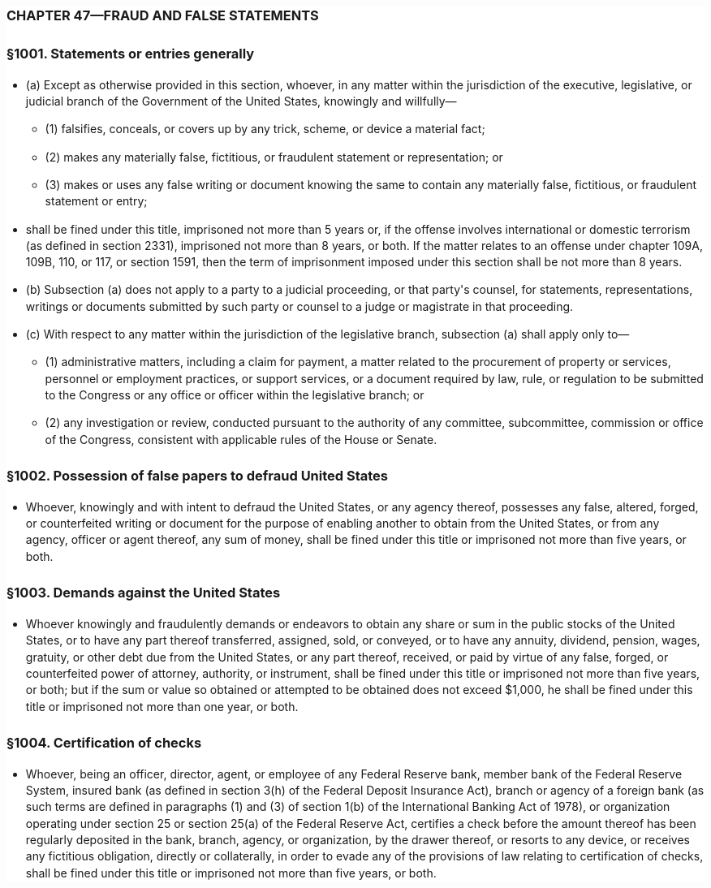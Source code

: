 ### **CHAPTER 47—FRAUD AND FALSE STATEMENTS**

### §1001. Statements or entries generally
* (a) Except as otherwise provided in this section, whoever, in any matter within the jurisdiction of the executive, legislative, or judicial branch of the Government of the United States, knowingly and willfully—

  * (1) falsifies, conceals, or covers up by any trick, scheme, or device a material fact;

  * (2) makes any materially false, fictitious, or fraudulent statement or representation; or

  * (3) makes or uses any false writing or document knowing the same to contain any materially false, fictitious, or fraudulent statement or entry;


* shall be fined under this title, imprisoned not more than 5 years or, if the offense involves international or domestic terrorism (as defined in section 2331), imprisoned not more than 8 years, or both. If the matter relates to an offense under chapter 109A, 109B, 110, or 117, or section 1591, then the term of imprisonment imposed under this section shall be not more than 8 years.

* (b) Subsection (a) does not apply to a party to a judicial proceeding, or that party's counsel, for statements, representations, writings or documents submitted by such party or counsel to a judge or magistrate in that proceeding.

* (c) With respect to any matter within the jurisdiction of the legislative branch, subsection (a) shall apply only to—

  * (1) administrative matters, including a claim for payment, a matter related to the procurement of property or services, personnel or employment practices, or support services, or a document required by law, rule, or regulation to be submitted to the Congress or any office or officer within the legislative branch; or

  * (2) any investigation or review, conducted pursuant to the authority of any committee, subcommittee, commission or office of the Congress, consistent with applicable rules of the House or Senate.

### §1002. Possession of false papers to defraud United States
* Whoever, knowingly and with intent to defraud the United States, or any agency thereof, possesses any false, altered, forged, or counterfeited writing or document for the purpose of enabling another to obtain from the United States, or from any agency, officer or agent thereof, any sum of money, shall be fined under this title or imprisoned not more than five years, or both.

### §1003. Demands against the United States
* Whoever knowingly and fraudulently demands or endeavors to obtain any share or sum in the public stocks of the United States, or to have any part thereof transferred, assigned, sold, or conveyed, or to have any annuity, dividend, pension, wages, gratuity, or other debt due from the United States, or any part thereof, received, or paid by virtue of any false, forged, or counterfeited power of attorney, authority, or instrument, shall be fined under this title or imprisoned not more than five years, or both; but if the sum or value so obtained or attempted to be obtained does not exceed $1,000, he shall be fined under this title or imprisoned not more than one year, or both.

### §1004. Certification of checks
* Whoever, being an officer, director, agent, or employee of any Federal Reserve bank, member bank of the Federal Reserve System, insured bank (as defined in section 3(h) of the Federal Deposit Insurance Act), branch or agency of a foreign bank (as such terms are defined in paragraphs (1) and (3) of section 1(b) of the International Banking Act of 1978), or organization operating under section 25 or section 25(a) of the Federal Reserve Act, certifies a check before the amount thereof has been regularly deposited in the bank, branch, agency, or organization, by the drawer thereof, or resorts to any device, or receives any fictitious obligation, directly or collaterally, in order to evade any of the provisions of law relating to certification of checks, shall be fined under this title or imprisoned not more than five years, or both.
